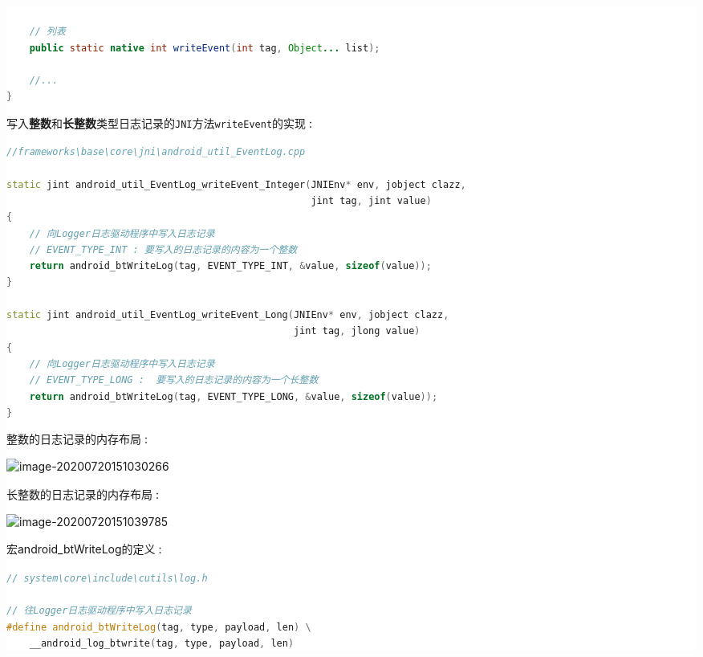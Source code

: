 ```java

    // 列表
    public static native int writeEvent(int tag, Object... list);
    
    //...
}
```



写入**整数**和**长整数**类型日志记录的`JNI`方法`writeEvent`的实现  : 

```c++
//frameworks\base\core\jni\android_util_EventLog.cpp

static jint android_util_EventLog_writeEvent_Integer(JNIEnv* env, jobject clazz,
                                                     jint tag, jint value)
{
    // 向Logger日志驱动程序中写入日志记录
    // EVENT_TYPE_INT : 要写入的日志记录的内容为一个整数
    return android_btWriteLog(tag, EVENT_TYPE_INT, &value, sizeof(value));
}

static jint android_util_EventLog_writeEvent_Long(JNIEnv* env, jobject clazz,
                                                  jint tag, jlong value)
{
    // 向Logger日志驱动程序中写入日志记录
    // EVENT_TYPE_LONG :  要写入的日志记录的内容为一个长整数
    return android_btWriteLog(tag, EVENT_TYPE_LONG, &value, sizeof(value));
}

```



整数的日志记录的内存布局  : 

![image-20200720151030266](https://gitee.com/cpu_code/picture_bed/raw/master//20200720151030.png)



长整数的日志记录的内存布局  : 

![image-20200720151039785](https://gitee.com/cpu_code/picture_bed/raw/master//20200720151039.png)



宏android_btWriteLog的定义  :

```c++
// system\core\include\cutils\log.h

// 往Logger日志驱动程序中写入日志记录
#define android_btWriteLog(tag, type, payload, len) \
    __android_log_btwrite(tag, type, payload, len)
```

